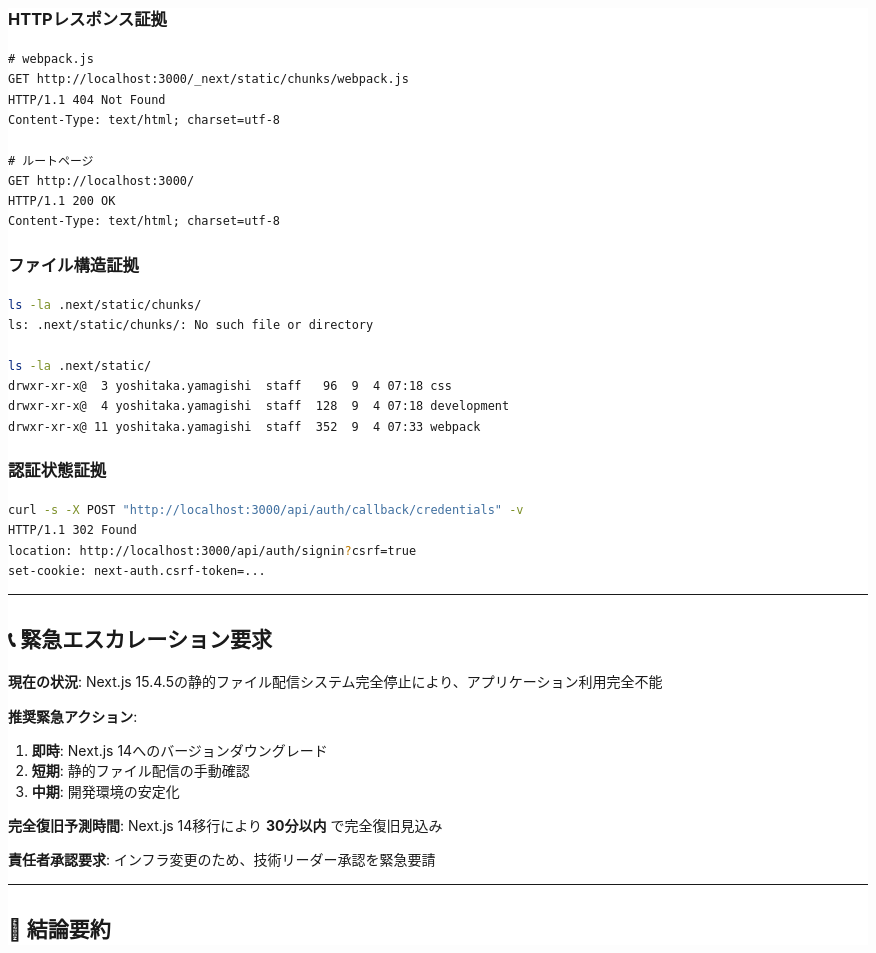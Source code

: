 ### **HTTPレスポンス証拠**

```http
# webpack.js
GET http://localhost:3000/_next/static/chunks/webpack.js
HTTP/1.1 404 Not Found
Content-Type: text/html; charset=utf-8

# ルートページ
GET http://localhost:3000/
HTTP/1.1 200 OK
Content-Type: text/html; charset=utf-8
```

### **ファイル構造証拠**

```bash
ls -la .next/static/chunks/
ls: .next/static/chunks/: No such file or directory

ls -la .next/static/
drwxr-xr-x@  3 yoshitaka.yamagishi  staff   96  9  4 07:18 css
drwxr-xr-x@  4 yoshitaka.yamagishi  staff  128  9  4 07:18 development
drwxr-xr-x@ 11 yoshitaka.yamagishi  staff  352  9  4 07:33 webpack
```

### **認証状態証拠**

```bash
curl -s -X POST "http://localhost:3000/api/auth/callback/credentials" -v
HTTP/1.1 302 Found
location: http://localhost:3000/api/auth/signin?csrf=true
set-cookie: next-auth.csrf-token=...
```

---

## 📞 **緊急エスカレーション要求**

**現在の状況**: Next.js 15.4.5の静的ファイル配信システム完全停止により、アプリケーション利用完全不能

**推奨緊急アクション**:

1. **即時**: Next.js 14へのバージョンダウングレード
2. **短期**: 静的ファイル配信の手動確認
3. **中期**: 開発環境の安定化

**完全復旧予測時間**: Next.js 14移行により **30分以内** で完全復旧見込み

**責任者承認要求**: インフラ変更のため、技術リーダー承認を緊急要請

---

## 📝 **結論要約**
